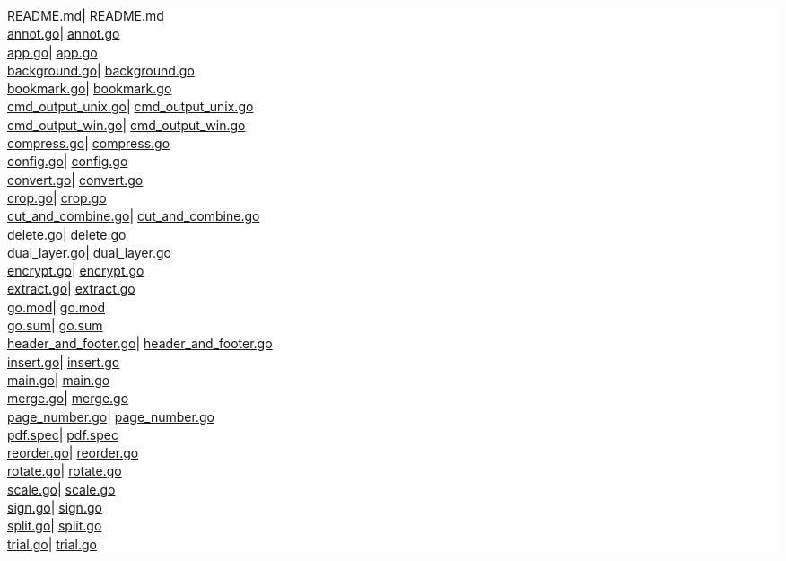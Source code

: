 [README.md](https://github.com/kevin2li/PDF-Guru/blob/main/README.md "README.md")| [README.md](https://github.com/kevin2li/PDF-Guru/blob/main/README.md "README.md")  
[annot.go](https://github.com/kevin2li/PDF-Guru/blob/main/annot.go "annot.go")| [annot.go](https://github.com/kevin2li/PDF-Guru/blob/main/annot.go "annot.go")  
[app.go](https://github.com/kevin2li/PDF-Guru/blob/main/app.go "app.go")| [app.go](https://github.com/kevin2li/PDF-Guru/blob/main/app.go "app.go")  
[background.go](https://github.com/kevin2li/PDF-Guru/blob/main/background.go "background.go")| [background.go](https://github.com/kevin2li/PDF-Guru/blob/main/background.go "background.go")  
[bookmark.go](https://github.com/kevin2li/PDF-Guru/blob/main/bookmark.go "bookmark.go")| [bookmark.go](https://github.com/kevin2li/PDF-Guru/blob/main/bookmark.go "bookmark.go")  
[cmd_output_unix.go](https://github.com/kevin2li/PDF-Guru/blob/main/cmd_output_unix.go "cmd_output_unix.go")| [cmd_output_unix.go](https://github.com/kevin2li/PDF-Guru/blob/main/cmd_output_unix.go "cmd_output_unix.go")  
[cmd_output_win.go](https://github.com/kevin2li/PDF-Guru/blob/main/cmd_output_win.go "cmd_output_win.go")| [cmd_output_win.go](https://github.com/kevin2li/PDF-Guru/blob/main/cmd_output_win.go "cmd_output_win.go")  
[compress.go](https://github.com/kevin2li/PDF-Guru/blob/main/compress.go "compress.go")| [compress.go](https://github.com/kevin2li/PDF-Guru/blob/main/compress.go "compress.go")  
[config.go](https://github.com/kevin2li/PDF-Guru/blob/main/config.go "config.go")| [config.go](https://github.com/kevin2li/PDF-Guru/blob/main/config.go "config.go")  
[convert.go](https://github.com/kevin2li/PDF-Guru/blob/main/convert.go "convert.go")| [convert.go](https://github.com/kevin2li/PDF-Guru/blob/main/convert.go "convert.go")  
[crop.go](https://github.com/kevin2li/PDF-Guru/blob/main/crop.go "crop.go")| [crop.go](https://github.com/kevin2li/PDF-Guru/blob/main/crop.go "crop.go")  
[cut_and_combine.go](https://github.com/kevin2li/PDF-Guru/blob/main/cut_and_combine.go "cut_and_combine.go")| [cut_and_combine.go](https://github.com/kevin2li/PDF-Guru/blob/main/cut_and_combine.go "cut_and_combine.go")  
[delete.go](https://github.com/kevin2li/PDF-Guru/blob/main/delete.go "delete.go")| [delete.go](https://github.com/kevin2li/PDF-Guru/blob/main/delete.go "delete.go")  
[dual_layer.go](https://github.com/kevin2li/PDF-Guru/blob/main/dual_layer.go "dual_layer.go")| [dual_layer.go](https://github.com/kevin2li/PDF-Guru/blob/main/dual_layer.go "dual_layer.go")  
[encrypt.go](https://github.com/kevin2li/PDF-Guru/blob/main/encrypt.go "encrypt.go")| [encrypt.go](https://github.com/kevin2li/PDF-Guru/blob/main/encrypt.go "encrypt.go")  
[extract.go](https://github.com/kevin2li/PDF-Guru/blob/main/extract.go "extract.go")| [extract.go](https://github.com/kevin2li/PDF-Guru/blob/main/extract.go "extract.go")  
[go.mod](https://github.com/kevin2li/PDF-Guru/blob/main/go.mod "go.mod")| [go.mod](https://github.com/kevin2li/PDF-Guru/blob/main/go.mod "go.mod")  
[go.sum](https://github.com/kevin2li/PDF-Guru/blob/main/go.sum "go.sum")| [go.sum](https://github.com/kevin2li/PDF-Guru/blob/main/go.sum "go.sum")  
[header_and_footer.go](https://github.com/kevin2li/PDF-Guru/blob/main/header_and_footer.go "header_and_footer.go")| [header_and_footer.go](https://github.com/kevin2li/PDF-Guru/blob/main/header_and_footer.go "header_and_footer.go")  
[insert.go](https://github.com/kevin2li/PDF-Guru/blob/main/insert.go "insert.go")| [insert.go](https://github.com/kevin2li/PDF-Guru/blob/main/insert.go "insert.go")  
[main.go](https://github.com/kevin2li/PDF-Guru/blob/main/main.go "main.go")| [main.go](https://github.com/kevin2li/PDF-Guru/blob/main/main.go "main.go")  
[merge.go](https://github.com/kevin2li/PDF-Guru/blob/main/merge.go "merge.go")| [merge.go](https://github.com/kevin2li/PDF-Guru/blob/main/merge.go "merge.go")  
[page_number.go](https://github.com/kevin2li/PDF-Guru/blob/main/page_number.go "page_number.go")| [page_number.go](https://github.com/kevin2li/PDF-Guru/blob/main/page_number.go "page_number.go")  
[pdf.spec](https://github.com/kevin2li/PDF-Guru/blob/main/pdf.spec "pdf.spec")| [pdf.spec](https://github.com/kevin2li/PDF-Guru/blob/main/pdf.spec "pdf.spec")  
[reorder.go](https://github.com/kevin2li/PDF-Guru/blob/main/reorder.go "reorder.go")| [reorder.go](https://github.com/kevin2li/PDF-Guru/blob/main/reorder.go "reorder.go")  
[rotate.go](https://github.com/kevin2li/PDF-Guru/blob/main/rotate.go "rotate.go")| [rotate.go](https://github.com/kevin2li/PDF-Guru/blob/main/rotate.go "rotate.go")  
[scale.go](https://github.com/kevin2li/PDF-Guru/blob/main/scale.go "scale.go")| [scale.go](https://github.com/kevin2li/PDF-Guru/blob/main/scale.go "scale.go")  
[sign.go](https://github.com/kevin2li/PDF-Guru/blob/main/sign.go "sign.go")| [sign.go](https://github.com/kevin2li/PDF-Guru/blob/main/sign.go "sign.go")  
[split.go](https://github.com/kevin2li/PDF-Guru/blob/main/split.go "split.go")| [split.go](https://github.com/kevin2li/PDF-Guru/blob/main/split.go "split.go")  
[trial.go](https://github.com/kevin2li/PDF-Guru/blob/main/trial.go "trial.go")| [trial.go](https://github.com/kevin2li/PDF-Guru/blob/main/trial.go "trial.go")  